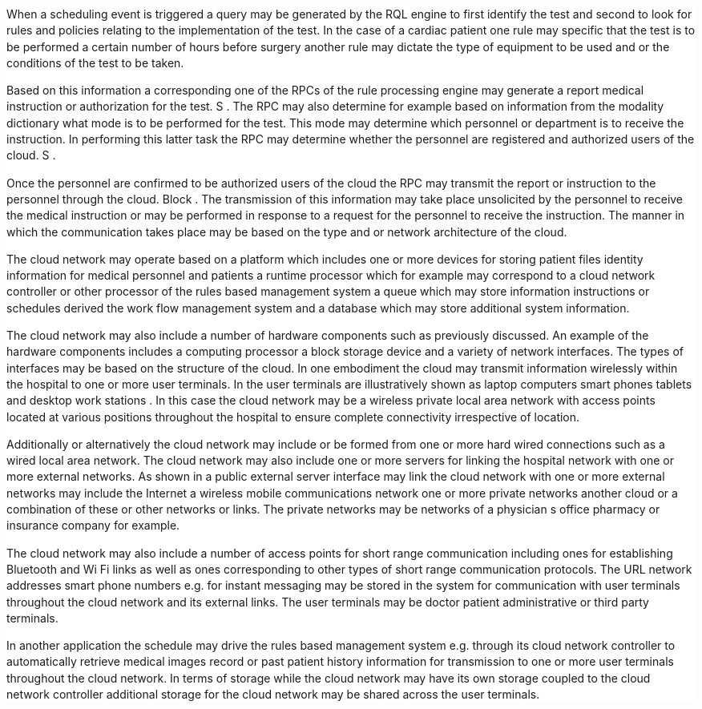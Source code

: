 When a scheduling event is triggered a query may be generated by the RQL engine to first identify the test and second to look for rules and policies relating to the implementation of the test. In the case of a cardiac patient one rule may specific that the test is to be performed a certain number of hours before surgery another rule may dictate the type of equipment to be used and or the conditions of the test to be taken.

Based on this information a corresponding one of the RPCs of the rule processing engine may generate a report medical instruction or authorization for the test. S . The RPC may also determine for example based on information from the modality dictionary what mode is to be performed for the test. This mode may determine which personnel or department is to receive the instruction. In performing this latter task the RPC may determine whether the personnel are registered and authorized users of the cloud. S .

Once the personnel are confirmed to be authorized users of the cloud the RPC may transmit the report or instruction to the personnel through the cloud. Block . The transmission of this information may take place unsolicited by the personnel to receive the medical instruction or may be performed in response to a request for the personnel to receive the instruction. The manner in which the communication takes place may be based on the type and or network architecture of the cloud.

The cloud network may operate based on a platform which includes one or more devices for storing patient files identity information for medical personnel and patients a runtime processor which for example may correspond to a cloud network controller or other processor of the rules based management system a queue which may store information instructions or schedules derived the work flow management system and a database which may store additional system information.

The cloud network may also include a number of hardware components such as previously discussed. An example of the hardware components includes a computing processor a block storage device and a variety of network interfaces. The types of interfaces may be based on the structure of the cloud. In one embodiment the cloud may transmit information wirelessly within the hospital to one or more user terminals. In the user terminals are illustratively shown as laptop computers smart phones tablets and desktop work stations . In this case the cloud network may be a wireless private local area network with access points located at various positions throughout the hospital to ensure complete connectivity irrespective of location.

Additionally or alternatively the cloud network may include or be formed from one or more hard wired connections such as a wired local area network. The cloud network may also include one or more servers for linking the hospital network with one or more external networks. As shown in a public external server interface may link the cloud network with one or more external networks may include the Internet a wireless mobile communications network one or more private networks another cloud or a combination of these or other networks or links. The private networks may be networks of a physician s office pharmacy or insurance company for example.

The cloud network may also include a number of access points for short range communication including ones for establishing Bluetooth and Wi Fi links as well as ones corresponding to other types of short range communication protocols. The URL network addresses smart phone numbers e.g. for instant messaging may be stored in the system for communication with user terminals throughout the cloud network and its external links. The user terminals may be doctor patient administrative or third party terminals.

In another application the schedule may drive the rules based management system e.g. through its cloud network controller to automatically retrieve medical images record or past patient history information for transmission to one or more user terminals throughout the cloud network. In terms of storage while the cloud network may have its own storage coupled to the cloud network controller additional storage for the cloud network may be shared across the user terminals.
